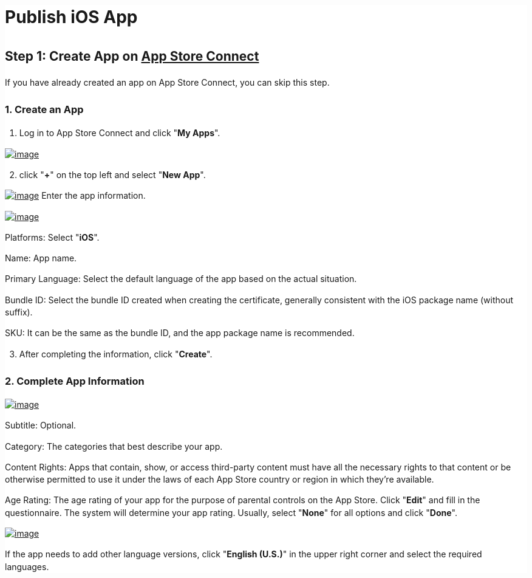 # Publish iOS App

## Step 1: Create App on [App Store Connect](https://appstoreconnect.apple.com/) 

If you have already created an app on App Store Connect, you can skip this step.

### 1. Create an App

1) Log in to  App Store Connect and click "**My Apps**".

<a data-fancybox title="img" href="/en/appDevelop/oemapp/appstore/store1-en.png">![image](/en/appDevelop/oemapp/appstore/store1-en.png)</a>

2) click "**+**" on the top left and select "**New App**".

<a data-fancybox title="img" href="/en/appDevelop/oemapp/appstore/store2-en.png">![image](/en/appDevelop/oemapp/appstore/store2-en.png)</a>
Enter the app information.

<a data-fancybox title="img" href="/en/appDevelop/oemapp/appstore/store3-en.png">![image](/en/appDevelop/oemapp/appstore/store3-en.png)</a>

Platforms: Select "**iOS**".

Name: App name.

Primary Language: Select the default language of the app based on the actual situation.

Bundle ID: Select the bundle ID created when creating the certificate, generally consistent with the iOS package name (without suffix).

SKU: It can be the same as the bundle ID, and the app package name is recommended.

3) After completing the information, click "**Create**".

### 2. Complete App Information

<a data-fancybox title="img" href="/en/appDevelop/oemapp/appstore/store4-en.png">![image](/en/appDevelop/oemapp/appstore/store4-en.png)</a>

Subtitle: Optional.

Category: The categories that best describe your app.

Content Rights: Apps that contain, show, or access third-party content must have all the necessary rights to that content or be otherwise permitted to use it under the laws of each App Store country or region in which they’re available.

Age Rating: The age rating of your app for the purpose of parental controls on the App Store. Click "**Edit**" and fill in the questionnaire. The system will determine your app rating. Usually, select "**None**" for all options and click "**Done**".

<a data-fancybox title="img" href="/en/appDevelop/oemapp/appstore/store5-en.png">![image](/en/appDevelop/oemapp/appstore/store5-en.png)</a>

If the app needs to add other language versions, click "**English (U.S.)**" in the upper right corner and select the required languages.
